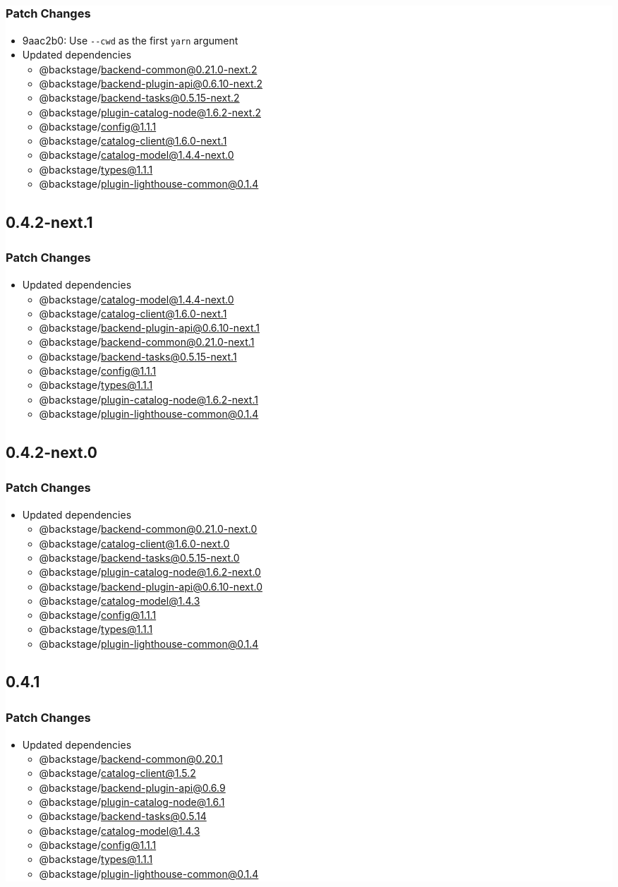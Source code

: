 ### Patch Changes

- 9aac2b0: Use `--cwd` as the first `yarn` argument
- Updated dependencies
  - @backstage/backend-common@0.21.0-next.2
  - @backstage/backend-plugin-api@0.6.10-next.2
  - @backstage/backend-tasks@0.5.15-next.2
  - @backstage/plugin-catalog-node@1.6.2-next.2
  - @backstage/config@1.1.1
  - @backstage/catalog-client@1.6.0-next.1
  - @backstage/catalog-model@1.4.4-next.0
  - @backstage/types@1.1.1
  - @backstage/plugin-lighthouse-common@0.1.4

## 0.4.2-next.1

### Patch Changes

- Updated dependencies
  - @backstage/catalog-model@1.4.4-next.0
  - @backstage/catalog-client@1.6.0-next.1
  - @backstage/backend-plugin-api@0.6.10-next.1
  - @backstage/backend-common@0.21.0-next.1
  - @backstage/backend-tasks@0.5.15-next.1
  - @backstage/config@1.1.1
  - @backstage/types@1.1.1
  - @backstage/plugin-catalog-node@1.6.2-next.1
  - @backstage/plugin-lighthouse-common@0.1.4

## 0.4.2-next.0

### Patch Changes

- Updated dependencies
  - @backstage/backend-common@0.21.0-next.0
  - @backstage/catalog-client@1.6.0-next.0
  - @backstage/backend-tasks@0.5.15-next.0
  - @backstage/plugin-catalog-node@1.6.2-next.0
  - @backstage/backend-plugin-api@0.6.10-next.0
  - @backstage/catalog-model@1.4.3
  - @backstage/config@1.1.1
  - @backstage/types@1.1.1
  - @backstage/plugin-lighthouse-common@0.1.4

## 0.4.1

### Patch Changes

- Updated dependencies
  - @backstage/backend-common@0.20.1
  - @backstage/catalog-client@1.5.2
  - @backstage/backend-plugin-api@0.6.9
  - @backstage/plugin-catalog-node@1.6.1
  - @backstage/backend-tasks@0.5.14
  - @backstage/catalog-model@1.4.3
  - @backstage/config@1.1.1
  - @backstage/types@1.1.1
  - @backstage/plugin-lighthouse-common@0.1.4
